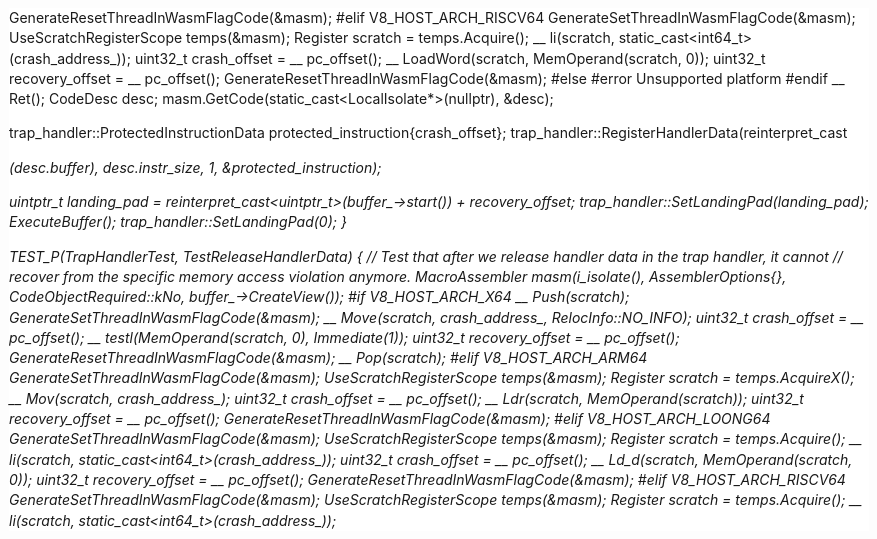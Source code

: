   GenerateResetThreadInWasmFlagCode(&masm);
#elif V8_HOST_ARCH_RISCV64
  GenerateSetThreadInWasmFlagCode(&masm);
  UseScratchRegisterScope temps(&masm);
  Register scratch = temps.Acquire();
  __ li(scratch, static_cast<int64_t>(crash_address_));
  uint32_t crash_offset = __ pc_offset();
  __ LoadWord(scratch, MemOperand(scratch, 0));
  uint32_t recovery_offset = __ pc_offset();
  GenerateResetThreadInWasmFlagCode(&masm);
#else
#error Unsupported platform
#endif
  __ Ret();
  CodeDesc desc;
  masm.GetCode(static_cast<LocalIsolate*>(nullptr), &desc);

  trap_handler::ProtectedInstructionData protected_instruction{crash_offset};
  trap_handler::RegisterHandlerData(reinterpret_cast<Address>(desc.buffer),
                                    desc.instr_size, 1, &protected_instruction);

  uintptr_t landing_pad =
      reinterpret_cast<uintptr_t>(buffer_->start()) + recovery_offset;
  trap_handler::SetLandingPad(landing_pad);
  ExecuteBuffer();
  trap_handler::SetLandingPad(0);
}

TEST_P(TrapHandlerTest, TestReleaseHandlerData) {
  // Test that after we release handler data in the trap handler, it cannot
  // recover from the specific memory access violation anymore.
  MacroAssembler masm(i_isolate(), AssemblerOptions{}, CodeObjectRequired::kNo,
                      buffer_->CreateView());
#if V8_HOST_ARCH_X64
  __ Push(scratch);
  GenerateSetThreadInWasmFlagCode(&masm);
  __ Move(scratch, crash_address_, RelocInfo::NO_INFO);
  uint32_t crash_offset = __ pc_offset();
  __ testl(MemOperand(scratch, 0), Immediate(1));
  uint32_t recovery_offset = __ pc_offset();
  GenerateResetThreadInWasmFlagCode(&masm);
  __ Pop(scratch);
#elif V8_HOST_ARCH_ARM64
  GenerateSetThreadInWasmFlagCode(&masm);
  UseScratchRegisterScope temps(&masm);
  Register scratch = temps.AcquireX();
  __ Mov(scratch, crash_address_);
  uint32_t crash_offset = __ pc_offset();
  __ Ldr(scratch, MemOperand(scratch));
  uint32_t recovery_offset = __ pc_offset();
  GenerateResetThreadInWasmFlagCode(&masm);
#elif V8_HOST_ARCH_LOONG64
  GenerateSetThreadInWasmFlagCode(&masm);
  UseScratchRegisterScope temps(&masm);
  Register scratch = temps.Acquire();
  __ li(scratch, static_cast<int64_t>(crash_address_));
  uint32_t crash_offset = __ pc_offset();
  __ Ld_d(scratch, MemOperand(scratch, 0));
  uint32_t recovery_offset = __ pc_offset();
  GenerateResetThreadInWasmFlagCode(&masm);
#elif V8_HOST_ARCH_RISCV64
  GenerateSetThreadInWasmFlagCode(&masm);
  UseScratchRegisterScope temps(&masm);
  Register scratch = temps.Acquire();
  __ li(scratch, static_cast<int64_t>(crash_address_));